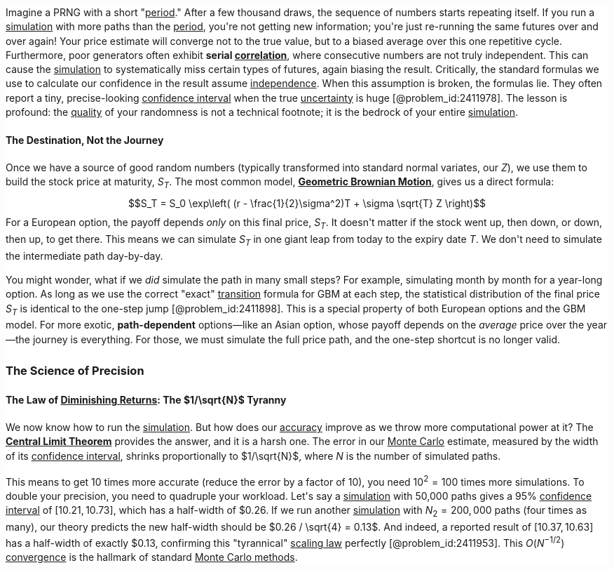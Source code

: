 Imagine a PRNG with a short "[period](@article_id:169165)." After a few thousand draws, the sequence of numbers starts repeating itself. If you run a [simulation](@article_id:140361) with more paths than the [period](@article_id:169165), you're not getting new information; you're just re-running the same futures over and over again! Your price estimate will converge not to the true value, but to a biased average over this one repetitive cycle. Furthermore, poor generators often exhibit **serial [correlation](@article_id:265479)**, where consecutive numbers are not truly independent. This can cause the [simulation](@article_id:140361) to systematically miss certain types of futures, again biasing the result. Critically, the standard formulas we use to calculate our confidence in the result assume [independence](@article_id:187285). When this assumption is broken, the formulas lie. They often report a tiny, precise-looking [confidence interval](@article_id:137700) when the true [uncertainty](@article_id:275351) is huge [@problem_id:2411978]. The lesson is profound: the [quality](@article_id:138232) of your randomness is not a technical footnote; it is the bedrock of your entire [simulation](@article_id:140361).

#### The Destination, Not the Journey

Once we have a source of good random numbers (typically transformed into standard normal variates, our $Z$), we use them to build the stock price at maturity, $S_T$. The most common model, **[Geometric Brownian Motion](@article_id:136904)**, gives us a direct formula:
$$S_T = S_0 \exp\left( (r - \frac{1}{2}\sigma^2)T + \sigma \sqrt{T} Z \right)$$
For a European option, the payoff depends *only* on this final price, $S_T$. It doesn't matter if the stock went up, then down, or down, then up, to get there. This means we can simulate $S_T$ in one giant leap from today to the expiry date $T$. We don't need to simulate the intermediate path day-by-day.

You might wonder, what if we *did* simulate the path in many small steps? For example, simulating month by month for a year-long option. As long as we use the correct "exact" [transition](@article_id:261141) formula for GBM at each step, the statistical distribution of the final price $S_T$ is identical to the one-step jump [@problem_id:2411898]. This is a special property of both European options and the GBM model. For more exotic, **path-dependent** options—like an Asian option, whose payoff depends on the *average* price over the year—the journey is everything. For those, we must simulate the full price path, and the one-step shortcut is no longer valid.

### The Science of Precision

#### The Law of [Diminishing Returns](@article_id:174953): The $1/\sqrt{N}$ Tyranny

We now know how to run the [simulation](@article_id:140361). But how does our [accuracy](@article_id:170398) improve as we throw more computational power at it? The **[Central Limit Theorem](@article_id:142614)** provides the answer, and it is a harsh one. The error in our [Monte Carlo](@article_id:143860) estimate, measured by the width of its [confidence interval](@article_id:137700), shrinks proportionally to $1/\sqrt{N}$, where $N$ is the number of simulated paths.

This means to get 10 times more accurate (reduce the error by a factor of 10), you need $10^2 = 100$ times more simulations. To double your precision, you need to quadruple your workload. Let's say a [simulation](@article_id:140361) with 50,000 paths gives a 95% [confidence interval](@article_id:137700) of $[10.21, 10.73]$, which has a half-width of $0.26. If we run another [simulation](@article_id:140361) with $N_2 = 200,000$ paths (four times as many), our theory predicts the new half-width should be $0.26 / \sqrt{4} = 0.13$. And indeed, a reported result of $[10.37, 10.63]$ has a half-width of exactly $0.13, confirming this "tyrannical" [scaling law](@article_id:265692) perfectly [@problem_id:2411953]. This $O(N^{-1/2})$ [convergence](@article_id:141497) is the hallmark of standard [Monte Carlo methods](@article_id:136484).

